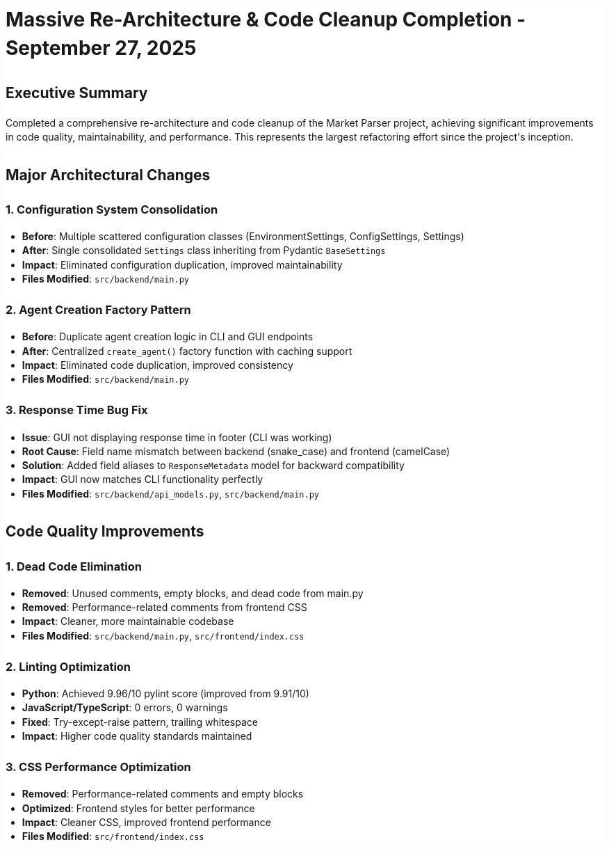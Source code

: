 # Massive Re-Architecture & Code Cleanup Completion - September 27, 2025

## Executive Summary
Completed a comprehensive re-architecture and code cleanup of the Market Parser project, achieving significant improvements in code quality, maintainability, and performance. This represents the largest refactoring effort since the project's inception.

## Major Architectural Changes

### 1. Configuration System Consolidation
- **Before**: Multiple scattered configuration classes (EnvironmentSettings, ConfigSettings, Settings)
- **After**: Single consolidated `Settings` class inheriting from Pydantic `BaseSettings`
- **Impact**: Eliminated configuration duplication, improved maintainability
- **Files Modified**: `src/backend/main.py`

### 2. Agent Creation Factory Pattern
- **Before**: Duplicate agent creation logic in CLI and GUI endpoints
- **After**: Centralized `create_agent()` factory function with caching support
- **Impact**: Eliminated code duplication, improved consistency
- **Files Modified**: `src/backend/main.py`

### 3. Response Time Bug Fix
- **Issue**: GUI not displaying response time in footer (CLI was working)
- **Root Cause**: Field name mismatch between backend (snake_case) and frontend (camelCase)
- **Solution**: Added field aliases to `ResponseMetadata` model for backward compatibility
- **Impact**: GUI now matches CLI functionality perfectly
- **Files Modified**: `src/backend/api_models.py`, `src/backend/main.py`

## Code Quality Improvements

### 1. Dead Code Elimination
- **Removed**: Unused comments, empty blocks, and dead code from main.py
- **Removed**: Performance-related comments from frontend CSS
- **Impact**: Cleaner, more maintainable codebase
- **Files Modified**: `src/backend/main.py`, `src/frontend/index.css`

### 2. Linting Optimization
- **Python**: Achieved 9.96/10 pylint score (improved from 9.91/10)
- **JavaScript/TypeScript**: 0 errors, 0 warnings
- **Fixed**: Try-except-raise pattern, trailing whitespace
- **Impact**: Higher code quality standards maintained

### 3. CSS Performance Optimization
- **Removed**: Performance-related comments and empty blocks
- **Optimized**: Frontend styles for better performance
- **Impact**: Cleaner CSS, improved frontend performance
- **Files Modified**: `src/frontend/index.css`
